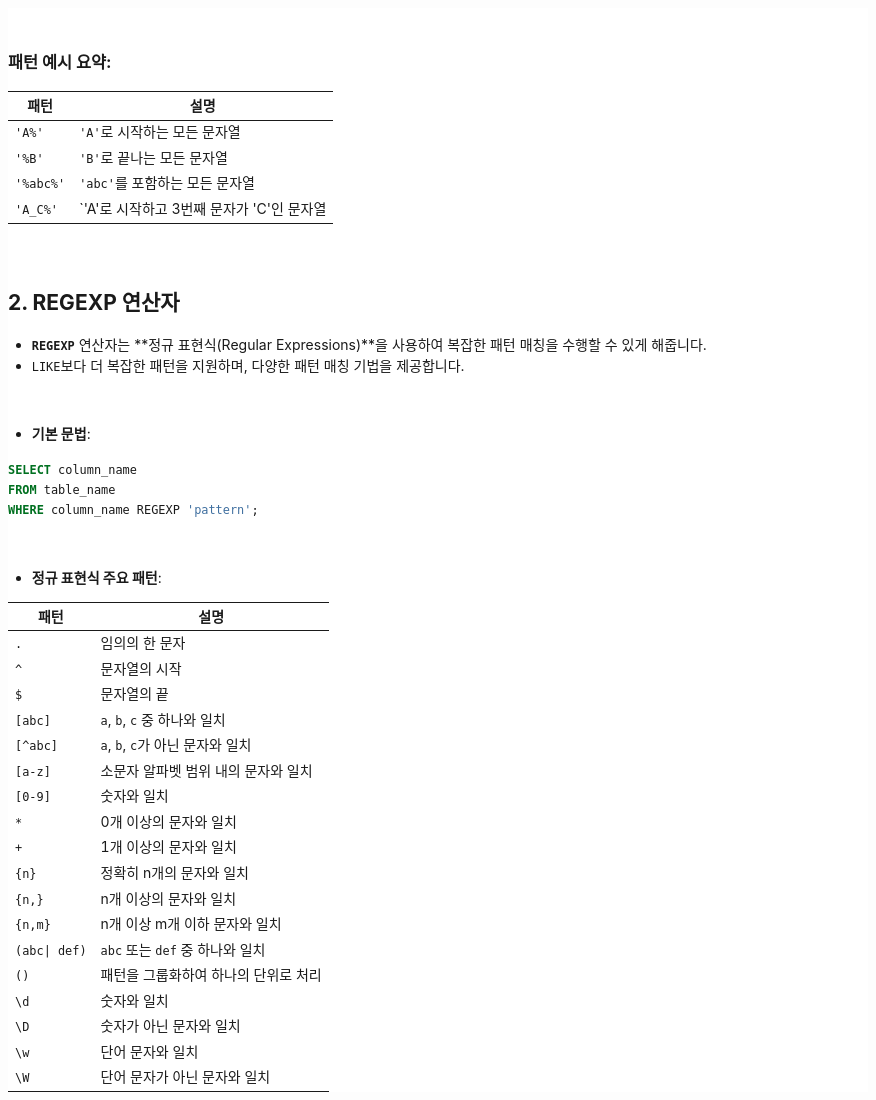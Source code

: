 <br>

### 패턴 예시 요약:

| 패턴         | 설명                                             |
|--------------|--------------------------------------------------|
| `'A%'`       | `'A'`로 시작하는 모든 문자열                      |
| `'%B'`       | `'B'`로 끝나는 모든 문자열                        |
| `'%abc%'`    | `'abc'`를 포함하는 모든 문자열                    |
| `'A_C%'`     | `'A'로 시작하고 3번째 문자가 'C'인 문자열          |

<br>

## 2. REGEXP 연산자

- **`REGEXP`** 연산자는 **정규 표현식(Regular Expressions)**을 사용하여 복잡한 패턴 매칭을 수행할 수 있게 해줍니다. 
- `LIKE`보다 더 복잡한 패턴을 지원하며, 다양한 패턴 매칭 기법을 제공합니다.

<br>

- **기본 문법**:

```sql
SELECT column_name
FROM table_name
WHERE column_name REGEXP 'pattern';
```

<br>

- **정규 표현식 주요 패턴**:

| 패턴            | 설명                      |
|---------------|-------------------------|
| `.`           | 임의의 한 문자                |
| `^`           | 문자열의 시작                 |
| `$`           | 문자열의 끝                  |
| `[abc]`       | `a`, `b`, `c` 중 하나와 일치  |
| `[^abc]`      | `a`, `b`, `c`가 아닌 문자와 일치 |
| `[a-z]`       | 소문자 알파벳 범위 내의 문자와 일치    |
| `[0-9]`       | 숫자와 일치                  |
| `*`           | 0개 이상의 문자와 일치           |
| `+`           | 1개 이상의 문자와 일치           |
| `{n}`         | 정확히 n개의 문자와 일치          |
| `{n,}`        | n개 이상의 문자와 일치           |
| `{n,m}`       | n개 이상 m개 이하 문자와 일치      |
| `(abc\| def)` | `abc` 또는 `def` 중 하나와 일치 |
| `()`          | 패턴을 그룹화하여 하나의 단위로 처리    |
| `\d`          | 숫자와 일치                  |
| `\D`          | 숫자가 아닌 문자와 일치           |
| `\w`          | 단어 문자와 일치               |
| `\W`          | 단어 문자가 아닌 문자와 일치        |